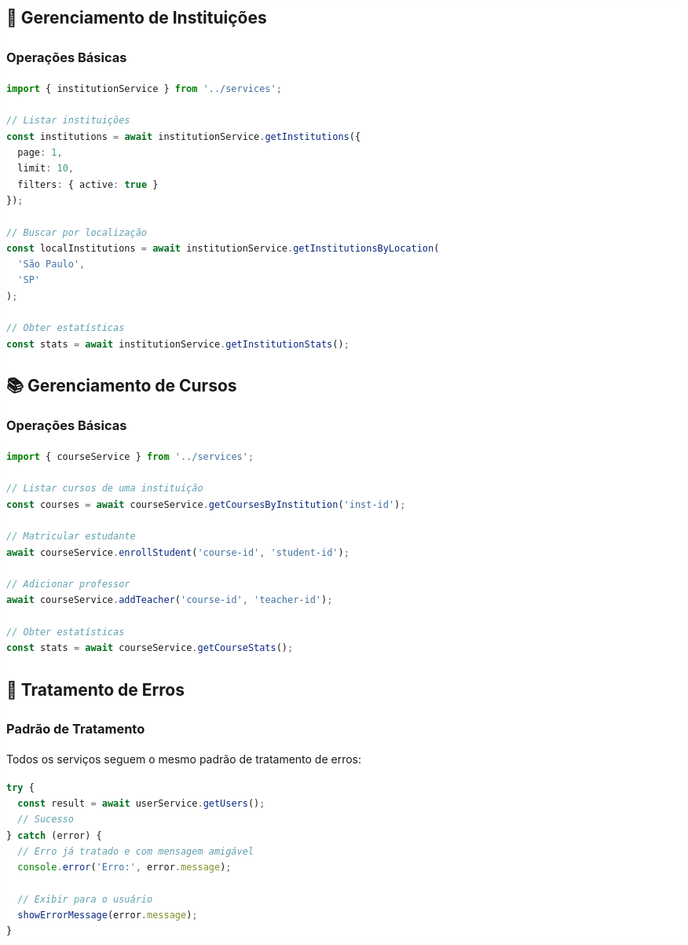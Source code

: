 ## 🏢 Gerenciamento de Instituições

### Operações Básicas
```typescript
import { institutionService } from '../services';

// Listar instituições
const institutions = await institutionService.getInstitutions({
  page: 1,
  limit: 10,
  filters: { active: true }
});

// Buscar por localização
const localInstitutions = await institutionService.getInstitutionsByLocation(
  'São Paulo', 
  'SP'
);

// Obter estatísticas
const stats = await institutionService.getInstitutionStats();
```

## 📚 Gerenciamento de Cursos

### Operações Básicas
```typescript
import { courseService } from '../services';

// Listar cursos de uma instituição
const courses = await courseService.getCoursesByInstitution('inst-id');

// Matricular estudante
await courseService.enrollStudent('course-id', 'student-id');

// Adicionar professor
await courseService.addTeacher('course-id', 'teacher-id');

// Obter estatísticas
const stats = await courseService.getCourseStats();
```

## 🔄 Tratamento de Erros

### Padrão de Tratamento
Todos os serviços seguem o mesmo padrão de tratamento de erros:

```typescript
try {
  const result = await userService.getUsers();
  // Sucesso
} catch (error) {
  // Erro já tratado e com mensagem amigável
  console.error('Erro:', error.message);
  
  // Exibir para o usuário
  showErrorMessage(error.message);
}
```
